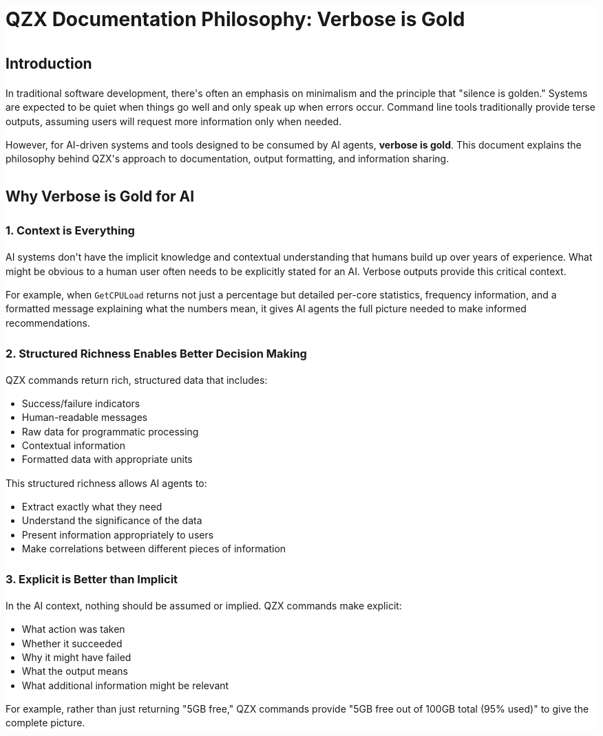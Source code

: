 # QZX Documentation Philosophy: Verbose is Gold

## Introduction

In traditional software development, there's often an emphasis on minimalism and the principle that "silence is golden." Systems are expected to be quiet when things go well and only speak up when errors occur. Command line tools traditionally provide terse outputs, assuming users will request more information only when needed.

However, for AI-driven systems and tools designed to be consumed by AI agents, **verbose is gold**. This document explains the philosophy behind QZX's approach to documentation, output formatting, and information sharing.

## Why Verbose is Gold for AI

### 1. Context is Everything

AI systems don't have the implicit knowledge and contextual understanding that humans build up over years of experience. What might be obvious to a human user often needs to be explicitly stated for an AI. Verbose outputs provide this critical context.

For example, when `GetCPULoad` returns not just a percentage but detailed per-core statistics, frequency information, and a formatted message explaining what the numbers mean, it gives AI agents the full picture needed to make informed recommendations.

### 2. Structured Richness Enables Better Decision Making

QZX commands return rich, structured data that includes:
- Success/failure indicators
- Human-readable messages
- Raw data for programmatic processing
- Contextual information
- Formatted data with appropriate units

This structured richness allows AI agents to:
- Extract exactly what they need
- Understand the significance of the data
- Present information appropriately to users
- Make correlations between different pieces of information

### 3. Explicit is Better than Implicit

In the AI context, nothing should be assumed or implied. QZX commands make explicit:
- What action was taken
- Whether it succeeded
- Why it might have failed
- What the output means
- What additional information might be relevant

For example, rather than just returning "5GB free," QZX commands provide "5GB free out of 100GB total (95% used)" to give the complete picture.
